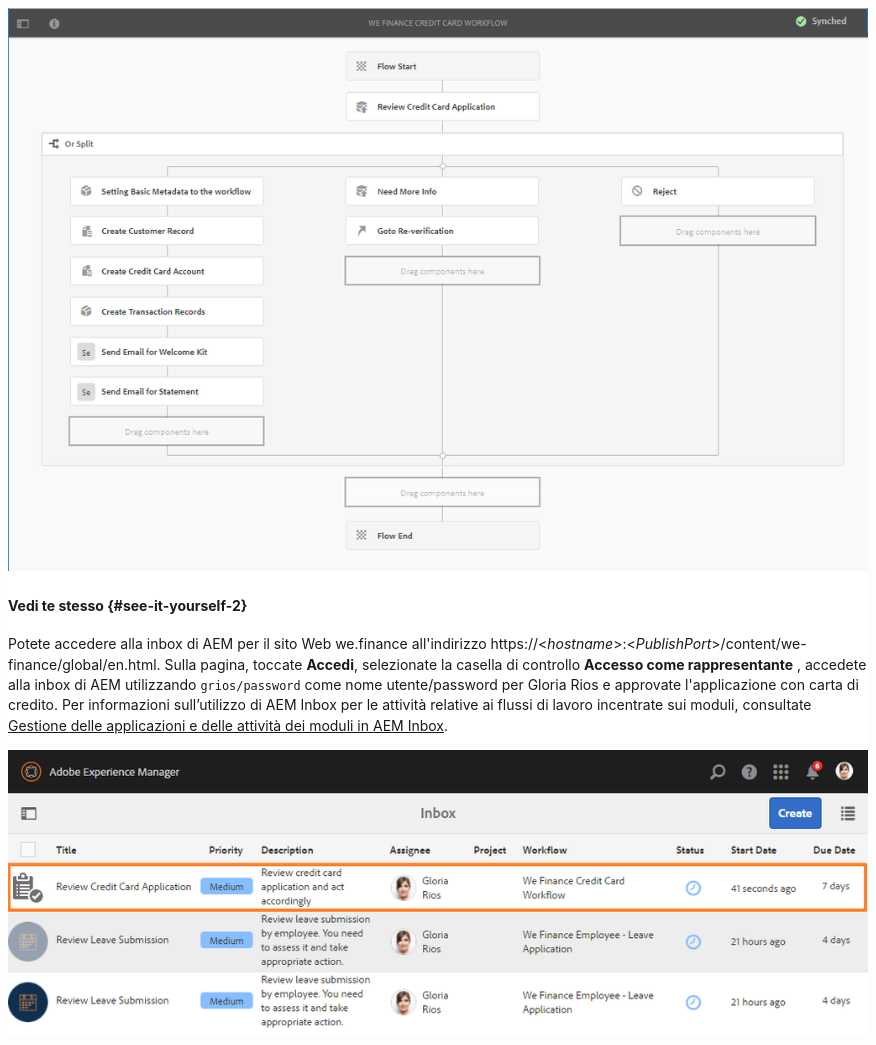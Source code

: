 ![workflow](assets/workflow.png)

#### Vedi te stesso {#see-it-yourself-2}

Potete accedere alla inbox di AEM per il sito Web we.finance all&#39;indirizzo https://&lt;*hostname*>:&lt;*PublishPort*>/content/we-finance/global/en.html. Sulla pagina, toccate **Accedi**, selezionate la casella di controllo **Accesso come rappresentante** , accedete alla inbox di AEM utilizzando `grios/password` come nome utente/password per Gloria Rios e approvate l&#39;applicazione con carta di credito. Per informazioni sull’utilizzo di AEM Inbox per le attività relative ai flussi di lavoro incentrate sui moduli, consultate [Gestione delle applicazioni e delle attività dei moduli in AEM Inbox](../../forms/using/manage-applications-inbox.md).

![inbox-1](assets/inbox-1.png)
